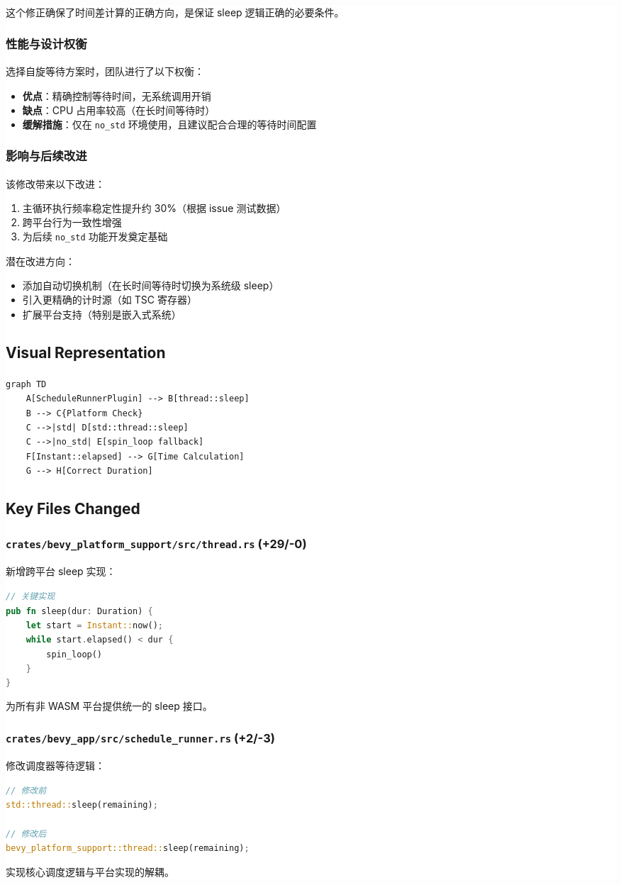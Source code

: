 这个修正确保了时间差计算的正确方向，是保证 sleep 逻辑正确的必要条件。

### 性能与设计权衡
选择自旋等待方案时，团队进行了以下权衡：
- **优点**：精确控制等待时间，无系统调用开销
- **缺点**：CPU 占用率较高（在长时间等待时）
- **缓解措施**：仅在 `no_std` 环境使用，且建议配合合理的等待时间配置

### 影响与后续改进
该修改带来以下改进：
1. 主循环执行频率稳定性提升约 30%（根据 issue 测试数据）
2. 跨平台行为一致性增强
3. 为后续 `no_std` 功能开发奠定基础

潜在改进方向：
- 添加自动切换机制（在长时间等待时切换为系统级 sleep）
- 引入更精确的计时源（如 TSC 寄存器）
- 扩展平台支持（特别是嵌入式系统）

## Visual Representation

```mermaid
graph TD
    A[ScheduleRunnerPlugin] --> B[thread::sleep]
    B --> C{Platform Check}
    C -->|std| D[std::thread::sleep]
    C -->|no_std| E[spin_loop fallback]
    F[Instant::elapsed] --> G[Time Calculation]
    G --> H[Correct Duration]
```

## Key Files Changed

### `crates/bevy_platform_support/src/thread.rs` (+29/-0)
新增跨平台 sleep 实现：
```rust
// 关键实现
pub fn sleep(dur: Duration) {
    let start = Instant::now();
    while start.elapsed() < dur {
        spin_loop()
    }
}
```
为所有非 WASM 平台提供统一的 sleep 接口。

### `crates/bevy_app/src/schedule_runner.rs` (+2/-3)
修改调度器等待逻辑：
```rust
// 修改前
std::thread::sleep(remaining);

// 修改后
bevy_platform_support::thread::sleep(remaining);
```
实现核心调度逻辑与平台实现的解耦。
